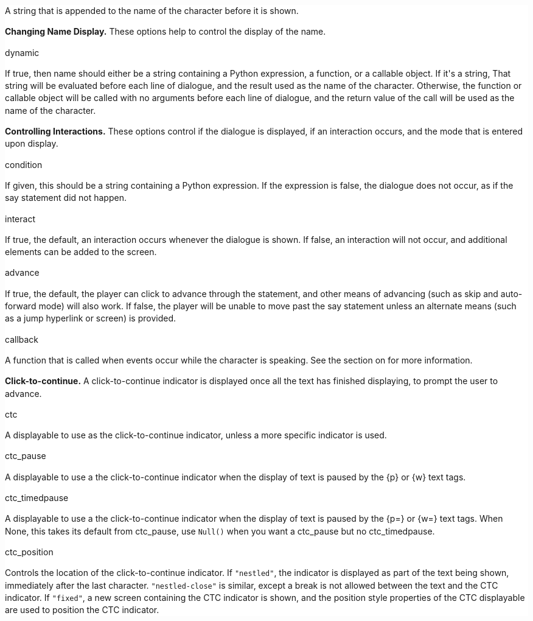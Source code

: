 A string that is appended to the name of the character before it is shown.

**Changing Name Display.** These options help to control the display of the name.

dynamic

If true, then name should either be a string containing a Python expression, a function, or a callable object. If it's a string, That string will be evaluated before each line of dialogue, and the result used as the name of the character. Otherwise, the function or callable object will be called with no arguments before each line of dialogue, and the return value of the call will be used as the name of the character.

**Controlling Interactions.** These options control if the dialogue is displayed, if an interaction occurs, and the mode that is entered upon display.

condition

If given, this should be a string containing a Python expression. If the expression is false, the dialogue does not occur, as if the say statement did not happen.

interact

If true, the default, an interaction occurs whenever the dialogue is shown. If false, an interaction will not occur, and additional elements can be added to the screen.

advance

If true, the default, the player can click to advance through the statement, and other means of advancing (such as skip and auto-forward mode) will also work. If false, the player will be unable to move past the say statement unless an alternate means (such as a jump hyperlink or screen) is provided.

callback

A function that is called when events occur while the character is speaking. See the section on  for more information.

**Click-to-continue.** A click-to-continue indicator is displayed once all the text has finished displaying, to prompt the user to advance.

ctc

A displayable to use as the click-to-continue indicator, unless a more specific indicator is used.

ctc\_pause

A displayable to use a the click-to-continue indicator when the display of text is paused by the {p} or {w} text tags.

ctc\_timedpause

A displayable to use a the click-to-continue indicator when the display of text is paused by the {p=} or {w=} text tags. When None, this takes its default from ctc\_pause, use `Null()` when you want a ctc\_pause but no ctc\_timedpause.

ctc\_position

Controls the location of the click-to-continue indicator. If `"nestled"`, the indicator is displayed as part of the text being shown, immediately after the last character. `"nestled-close"` is similar, except a break is not allowed between the text and the CTC indicator. If `"fixed"`, a new screen containing the CTC indicator is shown, and the position style properties of the CTC displayable are used to position the CTC indicator.
